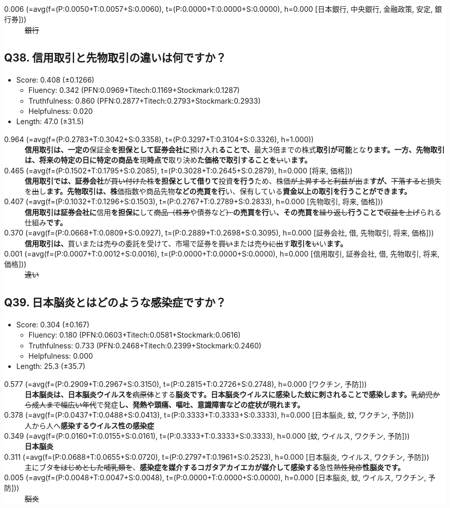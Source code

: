 <dt>0.006 (=avg(f=(P:0.0050+T:0.0057+S:0.0060), t=(P:0.0000+T:0.0000+S:0.0000), h=0.000 [日本銀行, 中央銀行, 金融政策, 安定, 銀行券]))</dt>
<dd><s>銀行</s></dd>
</dl>

## <a name="Q38"></a>Q38. 信用取引と先物取引の違いは何ですか？

- Score: 0.408 (±0.1266)
  - Fluency: 0.342 (PFN:0.0969+Titech:0.1169+Stockmark:0.1287)
  - Truthfulness: 0.860 (PFN:0.2877+Titech:0.2793+Stockmark:0.2933)
  - Helpfulness: 0.020
- Length: 47.0 (±31.5)

<dl>
<dt>0.964 (=avg(f=(P:0.2783+T:0.3042+S:0.3358), t=(P:0.3297+T:0.3104+S:0.3326), h=1.000))</dt>
<dd><b>信用取引は、一定の</b>保証金<b>を担保として証券会社に</b>預け入れ<b>ることで、</b>最大3倍までの株式<b>取引が可能</b>とな<b>ります。一方、先物取引は、将来の特定の日に特定の商品を</b>現<b>時点で</b>取り決め<b>た価格で取引することを</b><s>い</s>い<b>ます。</b></dd>
<dt>0.465 (=avg(f=(P:0.1502+T:0.1795+S:0.2085), t=(P:0.3028+T:0.2645+S:0.2879), h=0.000 [将来, 価格]))</dt>
<dd><b>信用取引では、証券会社</b>が<s>買い付けた株</s><b>を担保として借りて</b>投資<b>を行う</b>ため、株価<s>が上昇すると利益が出</s>ま<b>すが、</b><s>下落すると</s>損失を<s>出</s>し<b>ます。先物取引は、株</b>価指数や商品先物<b>などの売買を行</b>い、保有している<b>資金以上の取引を行うことができます。</b></dd>
<dt>0.407 (=avg(f=(P:0.1032+T:0.1296+S:0.1503), t=(P:0.2767+T:0.2789+S:0.2833), h=0.000 [先物取引, 将来, 価格]))</dt>
<dd><b>信用取引は証券会社に</b>信用<b>を担保に</b>して<s>商品（株券</s>や債券など<s>）</s><b>の売買を行</b>い<b>、その売買を</b><s>繰り返し</s><b>行うことで</b><s>収益を上げ</s>られる仕組み<b>です。</b></dd>
<dt>0.370 (=avg(f=(P:0.0668+T:0.0809+S:0.0927), t=(P:0.2889+T:0.2698+S:0.3095), h=0.000 [証券会社, 借, 先物取引, 将来, 価格]))</dt>
<dd><b>信用取引は、</b>買いまたは売<s>り</s>の委託を受けて、市場で証券を<s>買い</s>または売<s>りに出</s>す<b>取引を</b><s>い</s>い<b>ます。</b></dd>
<dt>0.001 (=avg(f=(P:0.0007+T:0.0012+S:0.0016), t=(P:0.0000+T:0.0000+S:0.0000), h=0.000 [信用取引, 証券会社, 借, 先物取引, 将来, 価格]))</dt>
<dd><s>違い</s></dd>
</dl>

## <a name="Q39"></a>Q39. 日本脳炎とはどのような感染症ですか？

- Score: 0.304 (±0.167)
  - Fluency: 0.180 (PFN:0.0603+Titech:0.0581+Stockmark:0.0616)
  - Truthfulness: 0.733 (PFN:0.2468+Titech:0.2399+Stockmark:0.2460)
  - Helpfulness: 0.000
- Length: 25.3 (±35.7)

<dl>
<dt>0.577 (=avg(f=(P:0.2909+T:0.2967+S:0.3150), t=(P:0.2815+T:0.2726+S:0.2748), h=0.000 [ワクチン, 予防]))</dt>
<dd><b>日本脳炎は、日本脳炎ウイルスを</b><s>病原体</s>とする<b>脳炎です。日本脳炎ウイルスに感染した蚊に刺されることで感染します。</b><s>乳幼児から成人まで幅広い年代</s>で発症<b>し、発熱や頭痛、嘔吐、意識障害などの症状が現れます。</b></dd>
<dt>0.378 (=avg(f=(P:0.0437+T:0.0488+S:0.0413), t=(P:0.3333+T:0.3333+S:0.3333), h=0.000 [日本脳炎, 蚊, ワクチン, 予防]))</dt>
<dd>人から人へ<b>感染するウイルス性の感染症</b></dd>
<dt>0.349 (=avg(f=(P:0.0160+T:0.0155+S:0.0161), t=(P:0.3333+T:0.3333+S:0.3333), h=0.000 [蚊, ウイルス, ワクチン, 予防]))</dt>
<dd><b>日本脳炎</b></dd>
<dt>0.311 (=avg(f=(P:0.0688+T:0.0655+S:0.0720), t=(P:0.2797+T:0.1961+S:0.2523), h=0.000 [日本脳炎, ウイルス, ワクチン, 予防]))</dt>
<dd>主にブタ<s>をはじめとした哺乳類を</s>、<b>感染症を媒介するコガタアカイエカが媒介して感染する</b>急性<s>熱性発疹</s><b>性脳炎です。</b></dd>
<dt>0.005 (=avg(f=(P:0.0048+T:0.0047+S:0.0048), t=(P:0.0000+T:0.0000+S:0.0000), h=0.000 [日本脳炎, 蚊, ウイルス, ワクチン, 予防]))</dt>
<dd><s>脳炎</s></dd>
